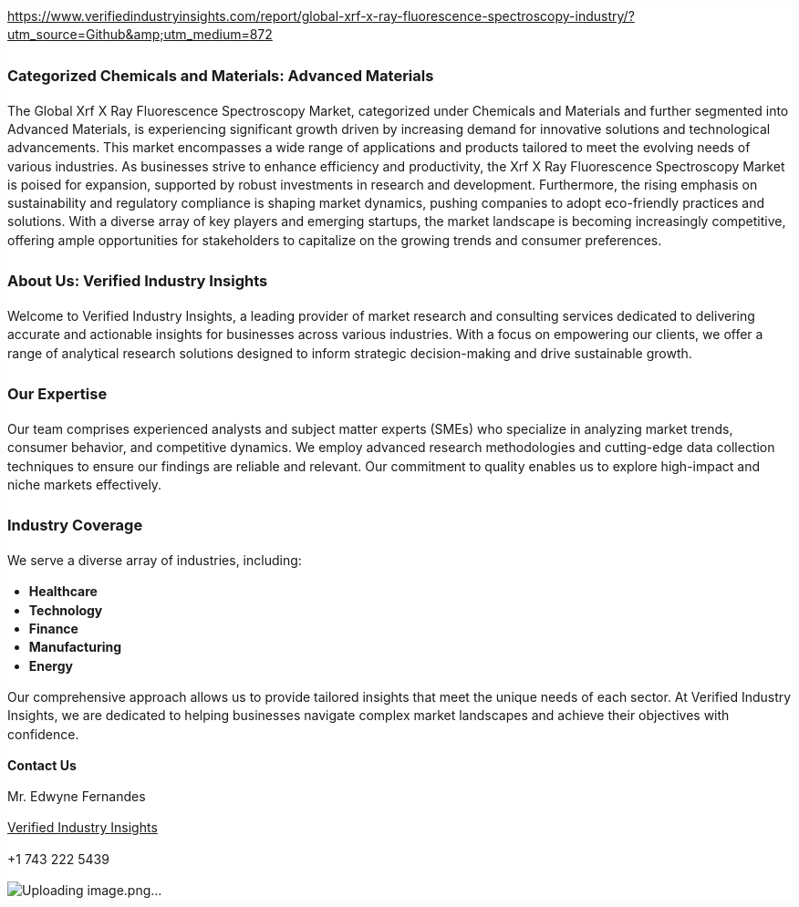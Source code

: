 </strong><a href="https://www.verifiedindustryinsights.com/report/global-xrf-x-ray-fluorescence-spectroscopy-industry/?utm_source=Github&amp;utm_medium=872">https://www.verifiedindustryinsights.com/report/global-xrf-x-ray-fluorescence-spectroscopy-industry/?utm_source=Github&amp;utm_medium=872</a>&nbsp;</p><h3>Categorized Chemicals and Materials: Advanced Materials </h3><p>The Global Xrf X Ray Fluorescence Spectroscopy Market, categorized under Chemicals and Materials and further segmented into Advanced Materials, is experiencing significant growth driven by increasing demand for innovative solutions and technological advancements. This market encompasses a wide range of applications and products tailored to meet the evolving needs of various industries. As businesses strive to enhance efficiency and productivity, the Xrf X Ray Fluorescence Spectroscopy Market is poised for expansion, supported by robust investments in research and development. Furthermore, the rising emphasis on sustainability and regulatory compliance is shaping market dynamics, pushing companies to adopt eco-friendly practices and solutions. With a diverse array of key players and emerging startups, the market landscape is becoming increasingly competitive, offering ample opportunities for stakeholders to capitalize on the growing trends and consumer preferences.</p><h3>About Us: Verified Industry Insights</h3><p>Welcome to Verified Industry Insights, a leading provider of market research and consulting services dedicated to delivering accurate and actionable insights for businesses across various industries. With a focus on empowering our clients, we offer a range of analytical research solutions designed to inform strategic decision-making and drive sustainable growth.</p><h3>Our Expertise</h3><p>Our team comprises experienced analysts and subject matter experts (SMEs) who specialize in analyzing market trends, consumer behavior, and competitive dynamics. We employ advanced research methodologies and cutting-edge data collection techniques to ensure our findings are reliable and relevant. Our commitment to quality enables us to explore high-impact and niche markets effectively.</p><h3>Industry Coverage</h3><p>We serve a diverse array of industries, including:</p><ul><li><strong>Healthcare</strong></li><li><strong>Technology</strong></li><li><strong>Finance</strong></li><li><strong>Manufacturing</strong></li><li><strong>Energy</strong></li></ul><p>Our comprehensive approach allows us to provide tailored insights that meet the unique needs of each sector. At Verified Industry Insights, we are dedicated to helping businesses navigate complex market landscapes and achieve their objectives with confidence.</p><p><strong>Contact Us</strong></p><p>Mr. Edwyne Fernandes</p><p><a href="https://www.verifiedindustryinsights.com/">Verified Industry Insights</a></p><p>+1 743 222 5439</p>
![Uploading image.png…]()
